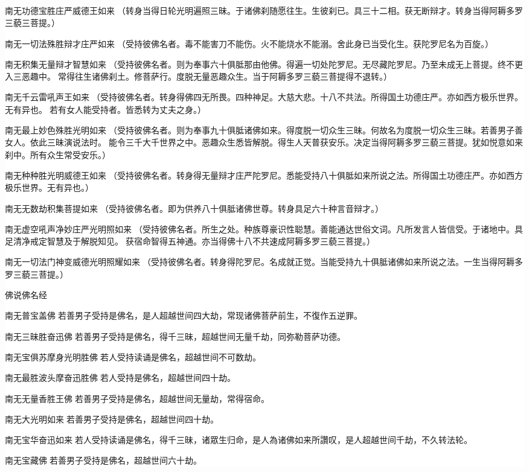南无功德宝胜庄严威德王如来
（转身当得日轮光明遍照三昧。于诸佛刹随愿往生。生彼刹已。具三十二相。获无断辩才。转身当得阿耨多罗三藐三菩提。）

南无一切法殊胜辩才庄严如来
（受持彼佛名者。毒不能害刀不能伤。火不能烧水不能溺。舍此身已当受化生。获陀罗尼名为百旋。）

南无积集无量辩才智慧如来
（受持彼佛名者。则为奉事六十俱胝那由他佛。得遍一切处陀罗尼。无尽藏陀罗尼。乃至未成无上菩提。终不更入三恶趣中。
常得往生诸佛刹土。修菩萨行。度脱无量恶趣众生。当于阿耨多罗三藐三菩提得不退转。）

南无千云雷吼声王如来
（受持彼佛名者。转身得佛四无所畏。四种神足。大慈大悲。十八不共法。所得国土功德庄严。亦如西方极乐世界。无有异也。
若有女人能受持者。皆悉转为丈夫之身。）

南无最上妙色殊胜光明如来
（受持彼佛名者。则为奉事九十俱胝诸佛如来。得度脱一切众生三昧。何故名为度脱一切众生三昧。若善男子善女人。依此三昧演说法时。
能令三千大千世界之中。恶趣众生悉皆解脱。得生人天普获安乐。决定当得阿耨多罗三藐三菩提。犹如悦意如来刹中。所有众生常受安乐。）

南无种种胜光明威德王如来
（受持彼佛名者。转身得无量辩才庄严陀罗尼。悉能受持八十俱胝如来所说之法。所得国土功德庄严。亦如西方极乐世界。无有异也。）

南无无数劫积集菩提如来
（受持彼佛名者。即为供养八十俱胝诸佛世尊。转身具足六十种言音辩才。）

南无虚空吼声净妙庄严光明照如来
（受持彼佛名者。所生之处。种族尊豪识性聪慧。善能通达世俗文词。凡所发言人皆信受。于诸地中。具足清净戒定智慧及于解脱知见。
获宿命智得五神通。亦当得佛十八不共速成阿耨多罗三藐三菩提。）

南无一切法门神变威德光明照耀如来
（受持彼佛名者。转身得陀罗尼。名成就正觉。当能受持九十俱胝诸佛如来所说之法。一生当得阿耨多罗三藐三菩提。）

 


佛说佛名经




南无普宝盖佛
若善男子受持是佛名，是人超越世间四大劫，常现诸佛菩萨前生，不復作五逆罪。

南无三昧胜奋迅佛
若善男子受持是佛名，得千三昧，超越世间无量千劫，同弥勒菩萨功德。

南无宝俱苏摩身光明胜佛
若人受持读诵是佛名，超越世间不可数劫。

南无最胜波头摩奋迅胜佛
若人受持是佛名，超越世间四十劫。

南无无量香胜王佛
若善男子受持是佛名，超越世间无量劫，常得宿命。

南无大光明如来
若善男子受持是佛名，超越世间四十劫。

南无宝华奋迅如来
若人受持读诵是佛名，得千三昧，诸眾生归命，是人為诸佛如来所讚叹，是人超越世间千劫，不久转法轮。

南无宝藏佛
若善男子受持是佛名，超越世间六十劫。
